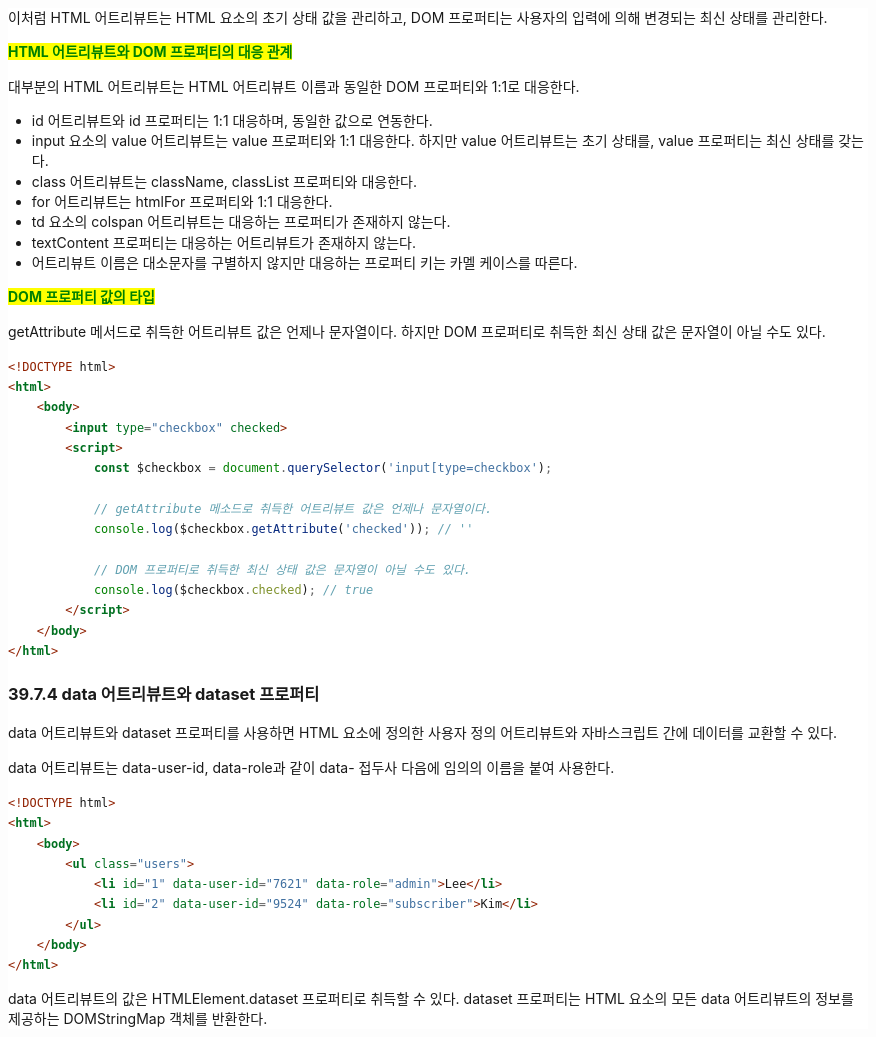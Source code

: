 이처럼 HTML 어트리뷰트는 HTML 요소의 초기 상태 값을 관리하고, DOM 프로퍼티는 사용자의 입력에 의해 변경되는 최신 상태를 관리한다.

<mark style="color:green;">**HTML 어트리뷰트와 DOM 프로퍼티의 대응 관계**</mark>

대부분의 HTML 어트리뷰트는 HTML 어트리뷰트 이름과 동일한 DOM 프로퍼티와 1:1로 대응한다.

* id 어트리뷰트와 id 프로퍼티는 1:1 대응하며, 동일한 값으로 연동한다.
* input 요소의 value 어트리뷰트는 value 프로퍼티와 1:1 대응한다. 하지만 value 어트리뷰트는 초기 상태를, value 프로퍼티는 최신 상태를 갖는다.
* class 어트리뷰트는 className, classList 프로퍼티와 대응한다.
* for 어트리뷰트는 htmlFor 프로퍼티와 1:1 대응한다.
* td 요소의 colspan 어트리뷰트는 대응하는 프로퍼티가 존재하지 않는다.
* textContent 프로퍼티는 대응하는 어트리뷰트가 존재하지 않는다.
* 어트리뷰트 이름은 대소문자를 구별하지 않지만 대응하는 프로퍼티 키는 카멜 케이스를 따른다.

<mark style="color:green;">**DOM 프로퍼티 값의 타입**</mark>

getAttribute 메서드로 취득한 어트리뷰트 값은 언제나 문자열이다. 하지만 DOM 프로퍼티로 취득한 최신 상태 값은 문자열이 아닐 수도 있다.

```html
<!DOCTYPE html>
<html>
    <body>
        <input type="checkbox" checked>
        <script>
            const $checkbox = document.querySelector('input[type=checkbox');

            // getAttribute 메소드로 취득한 어트리뷰트 값은 언제나 문자열이다.
            console.log($checkbox.getAttribute('checked')); // ''

            // DOM 프로퍼티로 취득한 최신 상태 값은 문자열이 아닐 수도 있다.
            console.log($checkbox.checked); // true
        </script>
    </body>
</html>
```

### 39.7.4 data 어트리뷰트와 dataset 프로퍼티

data 어트리뷰트와 dataset 프로퍼티를 사용하면 HTML 요소에 정의한 사용자 정의 어트리뷰트와 자바스크립트 간에 데이터를 교환할 수 있다.

data 어트리뷰트는 data-user-id, data-role과 같이 data- 접두사 다음에 임의의 이름을 붙여 사용한다.

```html
<!DOCTYPE html>
<html>
    <body>
        <ul class="users">
            <li id="1" data-user-id="7621" data-role="admin">Lee</li>
            <li id="2" data-user-id="9524" data-role="subscriber">Kim</li>
        </ul>
    </body>
</html>
```

data 어트리뷰트의 값은 HTMLElement.dataset 프로퍼티로 취득할 수 있다. dataset 프로퍼티는 HTML 요소의 모든 data 어트리뷰트의 정보를 제공하는 DOMStringMap 객체를 반환한다.
